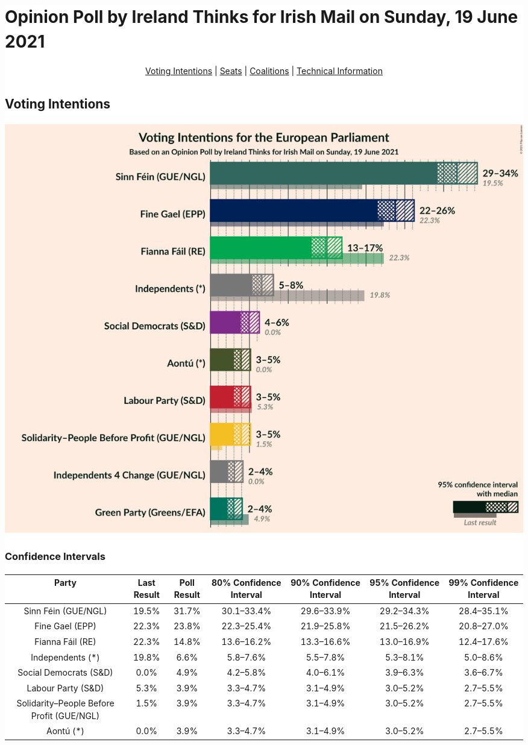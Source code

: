 # Opinion Poll by Ireland Thinks for Irish Mail on Sunday, 19 June 2021

<p align="center"><a href="#voting-intentions">Voting Intentions</a> | <a href="#seats">Seats</a> | <a href="#coalitions">Coalitions</a> | <a href="#technical-information">Technical Information</a></p>

## Voting Intentions

![Graph with voting intentions not yet produced](2021-06-19-IrelandThinks.png "Voting Intentions")

### Confidence Intervals

| Party | Last Result | Poll Result | 80% Confidence Interval | 90% Confidence Interval | 95% Confidence Interval | 99% Confidence Interval |
|:-----:|:-----------:|:-----------:|:-----------------------:|:-----------------------:|:-----------------------:|:-----------------------:|
| Sinn Féin (GUE/NGL) | 19.5% | 31.7% | 30.1–33.4% |29.6–33.9% |29.2–34.3% |28.4–35.1% |
| Fine Gael (EPP) | 22.3% | 23.8% | 22.3–25.4% |21.9–25.8% |21.5–26.2% |20.8–27.0% |
| Fianna Fáil (RE) | 22.3% | 14.8% | 13.6–16.2% |13.3–16.6% |13.0–16.9% |12.4–17.6% |
| Independents (*) | 19.8% | 6.6% | 5.8–7.6% |5.5–7.8% |5.3–8.1% |5.0–8.6% |
| Social Democrats (S&D) | 0.0% | 4.9% | 4.2–5.8% |4.0–6.1% |3.9–6.3% |3.6–6.7% |
| Labour Party (S&D) | 5.3% | 3.9% | 3.3–4.7% |3.1–4.9% |3.0–5.2% |2.7–5.5% |
| Solidarity–People Before Profit (GUE/NGL) | 1.5% | 3.9% | 3.3–4.7% |3.1–4.9% |3.0–5.2% |2.7–5.5% |
| Aontú (*) | 0.0% | 3.9% | 3.3–4.7% |3.1–4.9% |3.0–5.2% |2.7–5.5% |